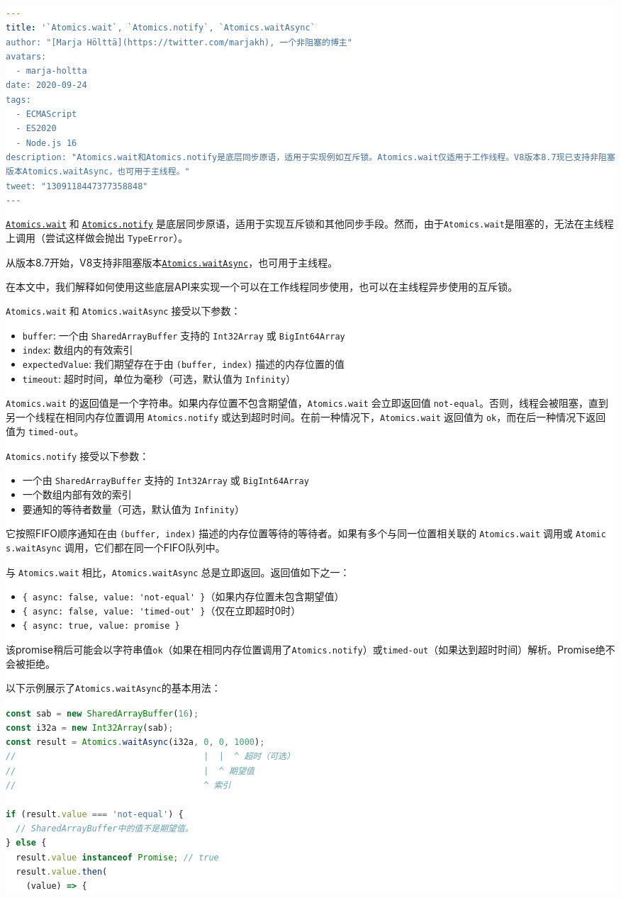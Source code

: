 ```yaml
---
title: '`Atomics.wait`, `Atomics.notify`, `Atomics.waitAsync`
author: "[Marja Hölttä](https://twitter.com/marjakh), 一个非阻塞的博主"
avatars:
  - marja-holtta
date: 2020-09-24
tags:
  - ECMAScript
  - ES2020
  - Node.js 16
description: "Atomics.wait和Atomics.notify是底层同步原语，适用于实现例如互斥锁。Atomics.wait仅适用于工作线程。V8版本8.7现已支持非阻塞版本Atomics.waitAsync，也可用于主线程。"
tweet: "1309118447377358848"
---
```

[`Atomics.wait`](https://developer.mozilla.org/en-US/docs/Web/JavaScript/Reference/Global_Objects/Atomics/wait) 和 [`Atomics.notify`](https://developer.mozilla.org/en-US/docs/Web/JavaScript/Reference/Global_Objects/Atomics/notify) 是底层同步原语，适用于实现互斥锁和其他同步手段。然而，由于`Atomics.wait`是阻塞的，无法在主线程上调用（尝试这样做会抛出 `TypeError`）。


从版本8.7开始，V8支持非阻塞版本[`Atomics.waitAsync`](https://github.com/tc39/proposal-atomics-wait-async/blob/master/PROPOSAL.md)，也可用于主线程。

在本文中，我们解释如何使用这些底层API来实现一个可以在工作线程同步使用，也可以在主线程异步使用的互斥锁。

`Atomics.wait` 和 `Atomics.waitAsync` 接受以下参数：

- `buffer`: 一个由 `SharedArrayBuffer` 支持的 `Int32Array` 或 `BigInt64Array`
- `index`: 数组内的有效索引
- `expectedValue`: 我们期望存在于由 `(buffer, index)` 描述的内存位置的值
- `timeout`: 超时时间，单位为毫秒（可选，默认值为 `Infinity`）

`Atomics.wait` 的返回值是一个字符串。如果内存位置不包含期望值，`Atomics.wait` 会立即返回值 `not-equal`。否则，线程会被阻塞，直到另一个线程在相同内存位置调用 `Atomics.notify` 或达到超时时间。在前一种情况下，`Atomics.wait` 返回值为 `ok`，而在后一种情况下返回值为 `timed-out`。

`Atomics.notify` 接受以下参数：

- 一个由 `SharedArrayBuffer` 支持的 `Int32Array` 或 `BigInt64Array`
- 一个数组内部有效的索引
- 要通知的等待者数量（可选，默认值为 `Infinity`）

它按照FIFO顺序通知在由 `(buffer, index)` 描述的内存位置等待的等待者。如果有多个与同一位置相关联的 `Atomics.wait` 调用或 `Atomics.waitAsync` 调用，它们都在同一个FIFO队列中。

与 `Atomics.wait` 相比，`Atomics.waitAsync` 总是立即返回。返回值如下之一：

- `{ async: false, value: 'not-equal' }`（如果内存位置未包含期望值）
- `{ async: false, value: 'timed-out' }`（仅在立即超时0时）
- `{ async: true, value: promise }`

该promise稍后可能会以字符串值`ok`（如果在相同内存位置调用了`Atomics.notify`）或`timed-out`（如果达到超时时间）解析。Promise绝不会被拒绝。

以下示例展示了`Atomics.waitAsync`的基本用法：

```js
const sab = new SharedArrayBuffer(16);
const i32a = new Int32Array(sab);
const result = Atomics.waitAsync(i32a, 0, 0, 1000);
//                                     |  |  ^ 超时（可选）
//                                     |  ^ 期望值
//                                     ^ 索引

if (result.value === 'not-equal') {
  // SharedArrayBuffer中的值不是期望值。
} else {
  result.value instanceof Promise; // true
  result.value.then(
    (value) => {
```
